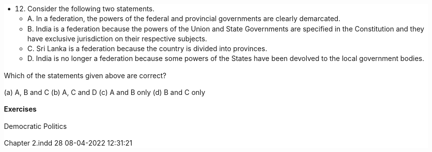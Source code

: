 - 12. Consider the following two statements.
	- A. In a federation, the powers of the federal and provincial governments are clearly demarcated.
	- B. India is a federation because the powers of the Union and State Governments are specified in the Constitution and they have exclusive jurisdiction on their respective subjects.
	- C. Sri Lanka is a federation because the country is divided into provinces.
	- D. India is no longer a federation because some powers of the States have been devolved to the local government bodies.

Which of the statements given above are correct?

(a) A, B and C (b) A, C and D (c) A and B only (d) B and C only

**Exercises**

Democratic Politics

Chapter 2.indd 28 08-04-2022 12:31:21

